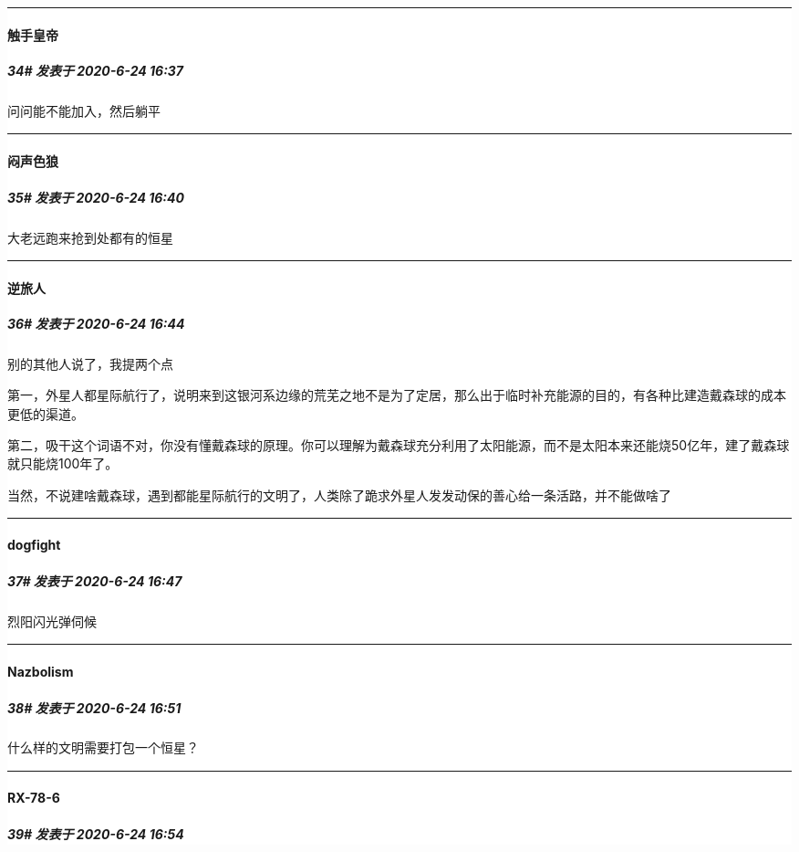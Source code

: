 
-----

####  触手皇帝  
##### 34#       发表于 2020-6-24 16:37


问问能不能加入，然后躺平


-----

####  闷声色狼  
##### 35#       发表于 2020-6-24 16:40


大老远跑来抢到处都有的恒星


-----

####  逆旅人  
##### 36#       发表于 2020-6-24 16:44


别的其他人说了，我提两个点


第一，外星人都星际航行了，说明来到这银河系边缘的荒芜之地不是为了定居，那么出于临时补充能源的目的，有各种比建造戴森球的成本更低的渠道。


第二，吸干这个词语不对，你没有懂戴森球的原理。你可以理解为戴森球充分利用了太阳能源，而不是太阳本来还能烧50亿年，建了戴森球就只能烧100年了。


当然，不说建啥戴森球，遇到都能星际航行的文明了，人类除了跪求外星人发发动保的善心给一条活路，并不能做啥了


-----

####  dogfight  
##### 37#       发表于 2020-6-24 16:47


烈阳闪光弹伺候


-----

####  Nazbolism  
##### 38#       发表于 2020-6-24 16:51


什么样的文明需要打包一个恒星？


-----

####  RX-78-6  
##### 39#       发表于 2020-6-24 16:54

